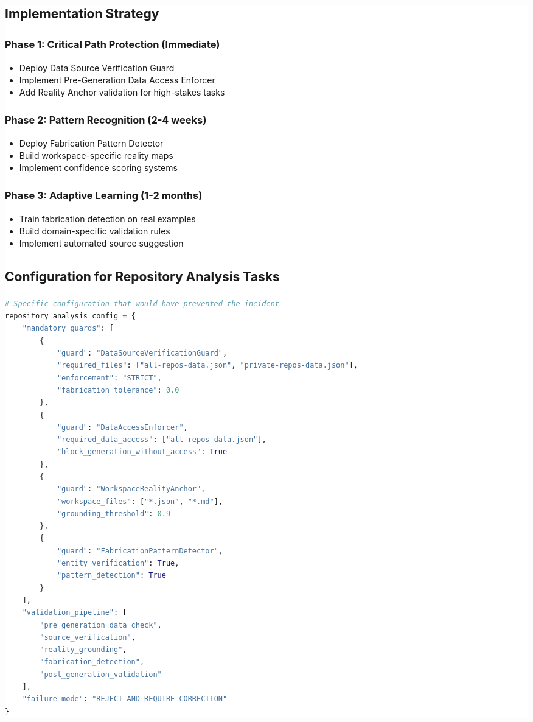 ## Implementation Strategy

### Phase 1: Critical Path Protection (Immediate)
- Deploy Data Source Verification Guard
- Implement Pre-Generation Data Access Enforcer
- Add Reality Anchor validation for high-stakes tasks

### Phase 2: Pattern Recognition (2-4 weeks)
- Deploy Fabrication Pattern Detector
- Build workspace-specific reality maps
- Implement confidence scoring systems

### Phase 3: Adaptive Learning (1-2 months)
- Train fabrication detection on real examples
- Build domain-specific validation rules
- Implement automated source suggestion

## Configuration for Repository Analysis Tasks

```python
# Specific configuration that would have prevented the incident
repository_analysis_config = {
    "mandatory_guards": [
        {
            "guard": "DataSourceVerificationGuard",
            "required_files": ["all-repos-data.json", "private-repos-data.json"],
            "enforcement": "STRICT",
            "fabrication_tolerance": 0.0
        },
        {
            "guard": "DataAccessEnforcer", 
            "required_data_access": ["all-repos-data.json"],
            "block_generation_without_access": True
        },
        {
            "guard": "WorkspaceRealityAnchor",
            "workspace_files": ["*.json", "*.md"],
            "grounding_threshold": 0.9
        },
        {
            "guard": "FabricationPatternDetector",
            "entity_verification": True,
            "pattern_detection": True
        }
    ],
    "validation_pipeline": [
        "pre_generation_data_check",
        "source_verification",
        "reality_grounding",
        "fabrication_detection",
        "post_generation_validation"
    ],
    "failure_mode": "REJECT_AND_REQUIRE_CORRECTION"
}
```
